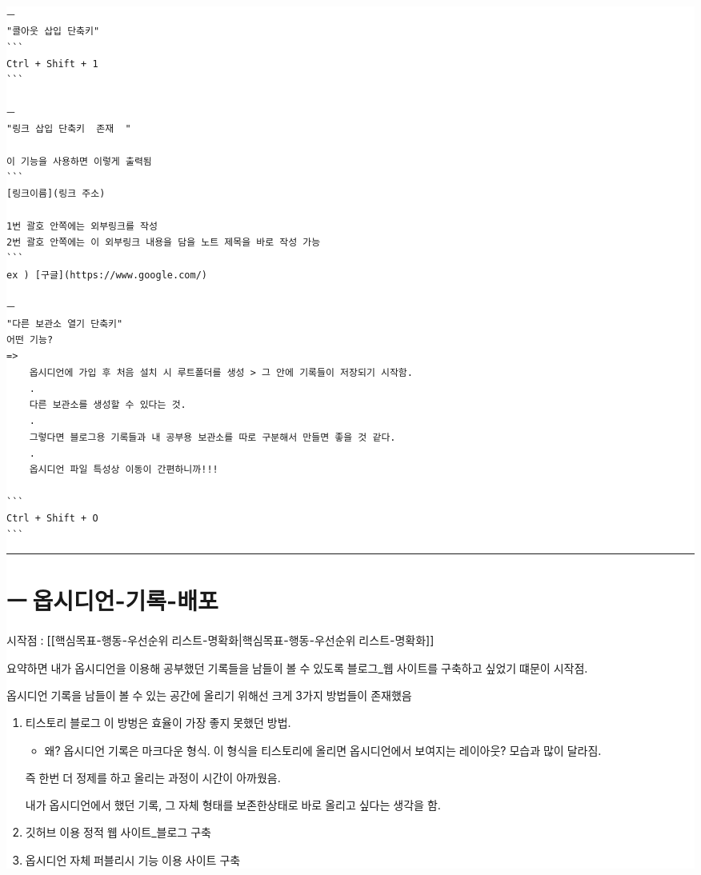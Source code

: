 	ㅡ
	"콜아웃 삽입 단축키"
	```
	Ctrl + Shift + 1
	```
	
	ㅡ
	"링크 삽입 단축키  존재  "
	
	이 기능을 사용하면 이렇게 출력됨
	```
	[링크이름](링크 주소)
	
	1번 괄호 안쪽에는 외부링크를 작성
	2번 괄호 안쪽에는 이 외부링크 내용을 담을 노트 제목을 바로 작성 가능
	```
	ex ) [구글](https://www.google.com/)
	
	ㅡ
	"다른 보관소 열기 단축키"
	어떤 기능?
	=>
		옵시디언에 가입 후 처음 설치 시 루트폴더를 생성 > 그 안에 기록들이 저장되기 시작함.
		.
		다른 보관소를 생성할 수 있다는 것.
		.
		그렇다면 블로그용 기록들과 내 공부용 보관소를 따로 구분해서 만들면 좋을 것 같다.
		.
		옵시디언 파일 특성상 이동이 간편하니까!!!
		
	```
	Ctrl + Shift + O
	```

------
# ㅡ 옵시디언-기록-배포
시작점 : [[핵심목표-행동-우선순위 리스트-명확화\|핵심목표-행동-우선순위 리스트-명확화]]
	
요약하면 내가 옵시디언을 이용해 공부했던 기록들을 남들이 볼 수 있도록 블로그_웹 사이트를 구축하고 싶었기 떄문이 시작점.

옵시디언 기록을 남들이 볼 수 있는 공간에 올리기 위해선 크게 3가지 방법들이 존재했음

1. 티스토리 블로그
	이 방벙은 효율이 가장 좋지 못했던 방법.
	- 왜?
	옵시디언 기록은 마크다운 형식.
	이 형식을 티스토리에 올리면 옵시디언에서 보여지는 레이아웃? 모습과 많이 달라짐.
		
	즉 한번 더 정제를 하고 올리는 과정이 시간이 아까웠음.
		
	내가 옵시디언에서 했던 기록, 그 자체 형태를 보존한상태로 바로 올리고 싶다는 생각을 함.

2. 깃허브 이용 정적 웹 사이트_블로그 구축
	
3. 옵시디언 자체 퍼블리시 기능 이용 사이트 구축
	